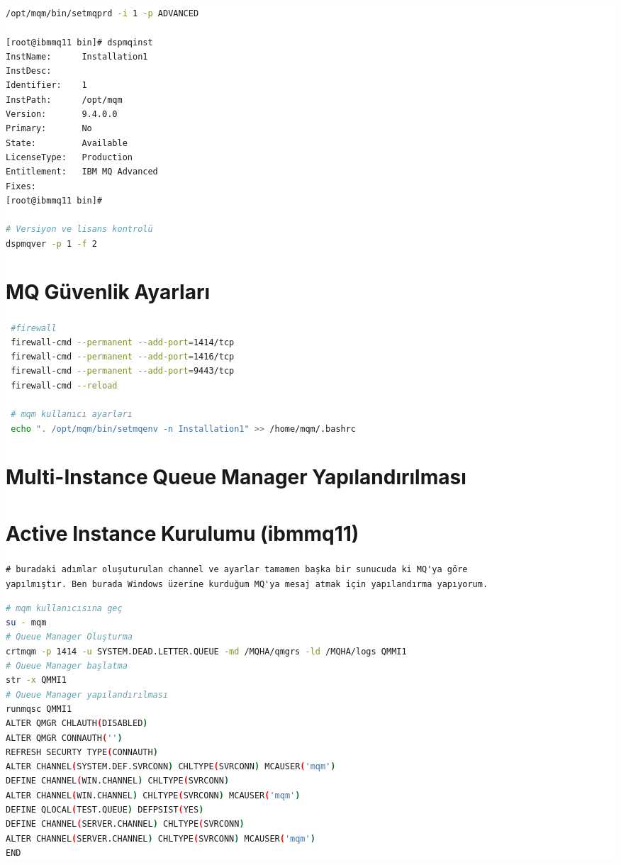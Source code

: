  ```bash
 /opt/mqm/bin/setmqprd -i 1 -p ADVANCED

 [root@ibmmq11 bin]# dspmqinst
 InstName:      Installation1
 InstDesc:
 Identifier:    1
 InstPath:      /opt/mqm
 Version:       9.4.0.0
 Primary:       No
 State:         Available
 LicenseType:   Production
 Entitlement:   IBM MQ Advanced
 Fixes:
 [root@ibmmq11 bin]#

 # Versiyon ve lisans kontrolü
dspmqver -p 1 -f 2
 
 ```
 
# MQ Güvenlik Ayarları
```bash
 #firewall
 firewall-cmd --permanent --add-port=1414/tcp
 firewall-cmd --permanent --add-port=1416/tcp
 firewall-cmd --permanent --add-port=9443/tcp
 firewall-cmd --reload
 
 # mqm kullanıcı ayarları
 echo ". /opt/mqm/bin/setmqenv -n Installation1" >> /home/mqm/.bashrc
 ```
 
# Multi-Instance Queue Manager Yapılandırılması
 # Active Instance Kurulumu (ibmmq11)
 	# buradaki adımlar oluşuturulan channel ve ayarlar tamamen başka bir sunucuda ki MQ'ya göre 
	yapılmıştır. Ben burada Windows üzerine kurduğum MQ'ya mesaj atmak için yapılandırma yapıyorum.
 
 ```bash
 # mqm kullanıcısına geç 
 su - mqm
 # Queue Manager Oluşturma
 crtmqm -p 1414 -u SYSTEM.DEAD.LETTER.QUEUE -md /MQHA/qmgrs -ld /MQHA/logs QMMI1
 # Queue Manager başlatma
 str -x QMMI1
 # Queue Manager yapılandırılması
 runmqsc QMMI1
 ALTER QMGR CHLAUTH(DISABLED)
 ALTER QMGR CONNAUTH('')
 REFRESH SECURTY TYPE(CONNAUTH)
 ALTER CHANNEL(SYSTEM.DEF.SVRCONN) CHLTYPE(SVRCONN) MCAUSER('mqm')
 DEFINE CHANNEL(WIN.CHANNEL) CHLTYPE(SVRCONN)
 ALTER CHANNEL(WIN.CHANNEL) CHLTYPE(SVRCONN) MCAUSER('mqm')
 DEFINE QLOCAL(TEST.QUEUE) DEFPSIST(YES)
 DEFINE CHANNEL(SERVER.CHANNEL) CHLTYPE(SVRCONN)
 ALTER CHANNEL(SERVER.CHANNEL) CHLTYPE(SVRCONN) MCAUSER('mqm')
 END
 
 ```